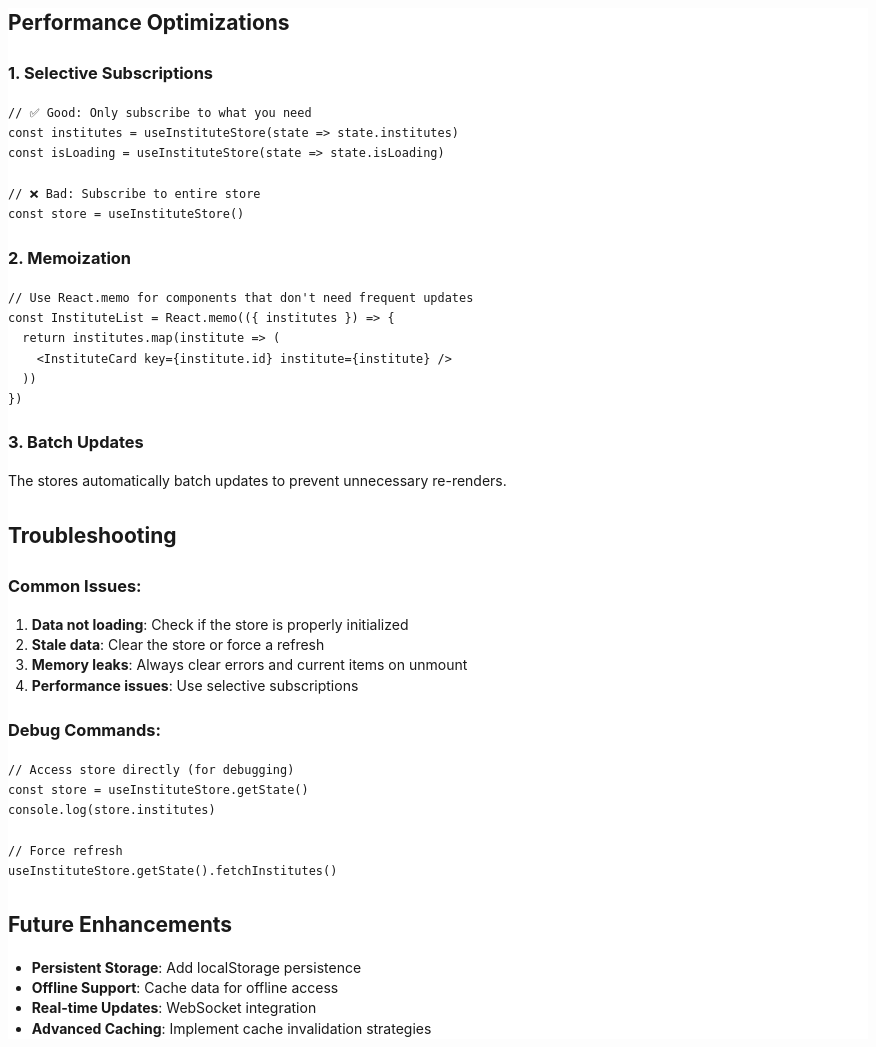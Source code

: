 ## Performance Optimizations

### 1. **Selective Subscriptions**
```tsx
// ✅ Good: Only subscribe to what you need
const institutes = useInstituteStore(state => state.institutes)
const isLoading = useInstituteStore(state => state.isLoading)

// ❌ Bad: Subscribe to entire store
const store = useInstituteStore()
```

### 2. **Memoization**
```tsx
// Use React.memo for components that don't need frequent updates
const InstituteList = React.memo(({ institutes }) => {
  return institutes.map(institute => (
    <InstituteCard key={institute.id} institute={institute} />
  ))
})
```

### 3. **Batch Updates**
The stores automatically batch updates to prevent unnecessary re-renders.

## Troubleshooting

### Common Issues:

1. **Data not loading**: Check if the store is properly initialized
2. **Stale data**: Clear the store or force a refresh
3. **Memory leaks**: Always clear errors and current items on unmount
4. **Performance issues**: Use selective subscriptions

### Debug Commands:
```tsx
// Access store directly (for debugging)
const store = useInstituteStore.getState()
console.log(store.institutes)

// Force refresh
useInstituteStore.getState().fetchInstitutes()
```

## Future Enhancements

- **Persistent Storage**: Add localStorage persistence
- **Offline Support**: Cache data for offline access
- **Real-time Updates**: WebSocket integration
- **Advanced Caching**: Implement cache invalidation strategies 